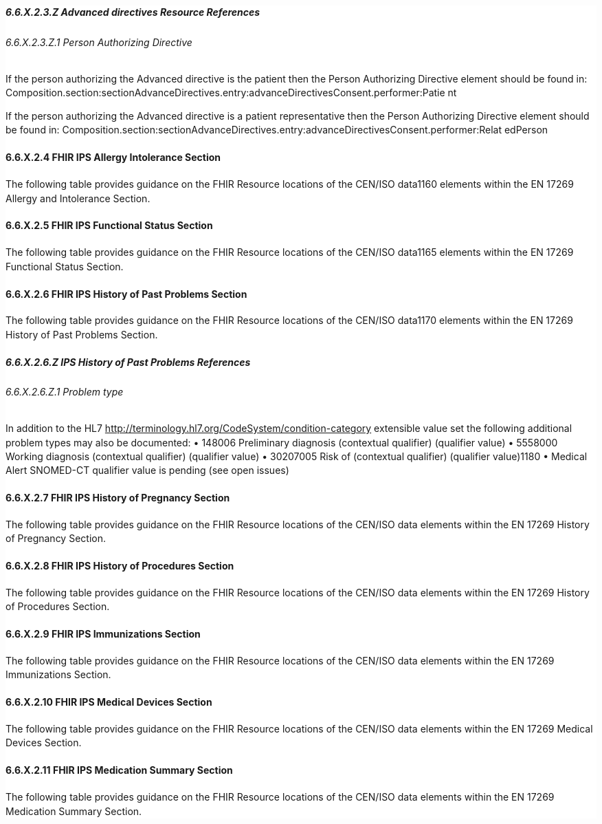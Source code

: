 ##### 6.6.X.2.3.Z Advanced directives Resource References
###### 6.6.X.2.3.Z.1 Person Authorizing Directive
If the person authorizing the Advanced directive is the patient then the Person Authorizing
Directive element should be found in:
Composition.section:sectionAdvanceDirectives.entry:advanceDirectivesConsent.performer:Patie
nt 

If the person authorizing the Advanced directive is a patient representative then the Person Authorizing Directive element should be found in:
Composition.section:sectionAdvanceDirectives.entry:advanceDirectivesConsent.performer:Relat
edPerson

#### 6.6.X.2.4  FHIR IPS Allergy Intolerance Section
The following table provides guidance on the FHIR Resource locations of the CEN/ISO data1160
elements within the EN 17269 Allergy and Intolerance Section.

#### 6.6.X.2.5 FHIR IPS Functional Status Section
The following table provides guidance on the FHIR Resource locations of the CEN/ISO data1165
elements within the EN 17269 Functional Status Section.

#### 6.6.X.2.6 FHIR IPS History of Past Problems Section
The following table provides guidance on the FHIR Resource locations of the CEN/ISO data1170
elements within the EN 17269 History of Past Problems Section.

##### 6.6.X.2.6.Z IPS History of Past Problems References
###### 6.6.X.2.6.Z.1 Problem type
In addition to the HL7 http://terminology.hl7.org/CodeSystem/condition-category extensible
value set the following additional problem types may also be documented:
• 148006 Preliminary diagnosis (contextual qualifier) (qualifier value)
• 5558000 Working diagnosis (contextual qualifier) (qualifier value)
• 30207005 Risk of (contextual qualifier) (qualifier value)1180
• Medical Alert SNOMED-CT qualifier value is pending (see open issues)


#### 6.6.X.2.7 FHIR IPS History of Pregnancy Section
The following table provides guidance on the FHIR Resource locations of the CEN/ISO data
elements within the EN 17269 History of Pregnancy Section.

#### 6.6.X.2.8 FHIR IPS History of Procedures Section
The following table provides guidance on the FHIR Resource locations of the CEN/ISO data
elements within the EN 17269 History of Procedures Section.

#### 6.6.X.2.9 FHIR IPS Immunizations Section
The following table provides guidance on the FHIR Resource locations of the CEN/ISO data
elements within the EN 17269 Immunizations Section.

#### 6.6.X.2.10 FHIR IPS Medical Devices Section
The following table provides guidance on the FHIR Resource locations of the CEN/ISO data
elements within the EN 17269 Medical Devices Section.

#### 6.6.X.2.11 FHIR IPS Medication Summary Section
The following table provides guidance on the FHIR Resource locations of the CEN/ISO data
elements within the EN 17269 Medication Summary Section.
